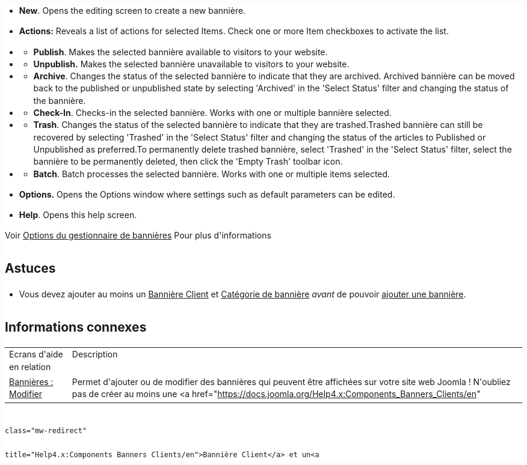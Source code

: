 - **New**. Opens the editing screen to create a new bannière.



- **Actions:** Reveals a list of actions for selected Items. Check one
  or more Item checkboxes to activate the list.



- - **Publish**. Makes the selected bannière available to visitors to
    your website.

- - **Unpublish.** Makes the selected bannière unavailable to visitors
    to your website.

- - **Archive**. Changes the status of the selected bannière to indicate
    that they are archived. Archived bannière can be moved back to the
    published or unpublished state by selecting 'Archived' in the
    'Select Status' filter and changing the status of the bannière.

- - **Check-In**. Checks-in the selected bannière. Works with one or
    multiple bannière selected.

- - **Trash**. Changes the status of the selected bannière to indicate
    that they are trashed.Trashed bannière can still be recovered by
    selecting 'Trashed' in the 'Select Status' filter and changing the
    status of the articles to Published or Unpublished as preferred.To
    permanently delete trashed bannière, select 'Trashed' in the 'Select
    Status' filter, select the bannière to be permanently deleted, then
    click the 'Empty Trash' toolbar icon.

- - **Batch**. Batch processes the selected bannière. Works with one or
    multiple items selected.



- **Options.** Opens the Options window where settings such as default
  parameters can be edited.



- **Help**. Opens this help screen.

Voir [Options du gestionnaire de
bannières](https://docs.joomla.org/Help4.x:Banners:_Options/en "Help4.x:Banners: Options/en")
Pour plus d'informations

## Astuces

- Vous devez ajouter au moins un [Bannière
  Client](https://docs.joomla.org/Help4.x:Banners:_Clients/en "Help4.x:Banners: Clients/en")
  et [Catégorie de
  bannière](https://docs.joomla.org/Help4.x:Banners:_Categories/en "Help4.x:Banners: Categories/en")
  *avant* de pouvoir [ajouter une
  bannière](https://docs.joomla.org/Help4.x:Banners:_Edit/en "Help4.x:Banners: Edit/en").

## Informations connexes

|                                                                                                                                                              |                                                                                                                                                                                                                                                                                                                                                                                                                         |
|--------------------------------------------------------------------------------------------------------------------------------------------------------------|-------------------------------------------------------------------------------------------------------------------------------------------------------------------------------------------------------------------------------------------------------------------------------------------------------------------------------------------------------------------------------------------------------------------------|
| Ecrans d'aide en relation                                                                                                                                    | Description                                                                                                                                                                                                                                                                                                                                                                                                             |
| [Bannières : Modifier](https://docs.joomla.org/Help4.x:Banners:_Edit/en "Help4.x:Banners: Edit/en")                                                          | Permet d'ajouter ou de modifier des bannières qui peuvent être affichées sur votre site web Joomla ! N'oubliez pas de créer au moins une <a href="https://docs.joomla.org/Help4.x:Components_Banners_Clients/en"                                                                                                                                                                                                        
                                                                                                                                                                class="mw-redirect"                                                                                                                                                                                                                                                                                                                                                                                                      
                                                                                                                                                                title="Help4.x:Components Banners Clients/en">Bannière Client</a> et un<a                                                                                                                                                                                                                                                                                                                                                